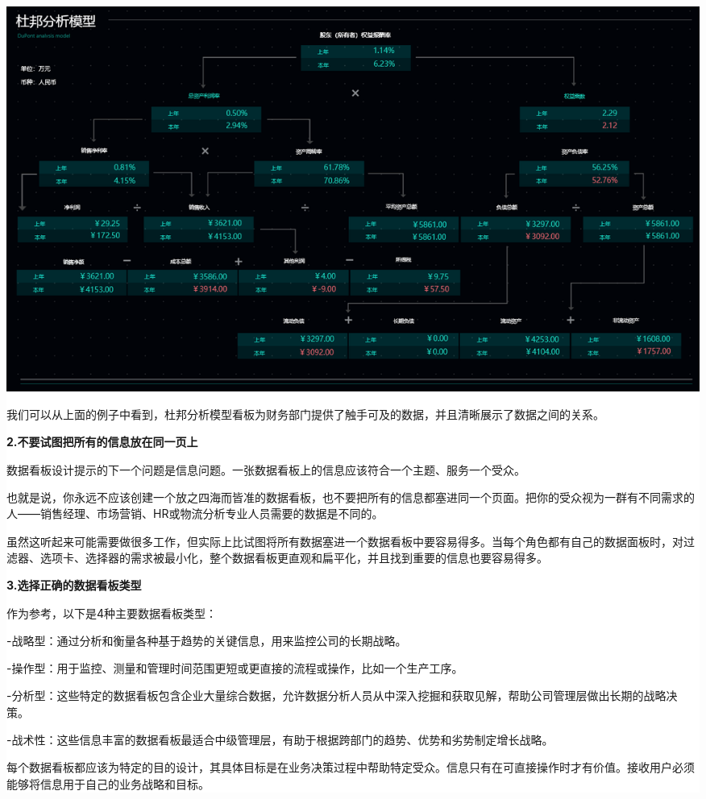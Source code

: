 ![](images/word-image-24.png)

我们可以从上面的例子中看到，杜邦分析模型看板为财务部门提供了触手可及的数据，并且清晰展示了数据之间的关系。

**2.不要试图把所有的信息放在同一页上**

数据看板设计提示的下一个问题是信息问题。一张数据看板上的信息应该符合一个主题、服务一个受众。

也就是说，你永远不应该创建一个放之四海而皆准的数据看板，也不要把所有的信息都塞进同一个页面。把你的受众视为一群有不同需求的人——销售经理、市场营销、HR或物流分析专业人员需要的数据是不同的。

虽然这听起来可能需要做很多工作，但实际上比试图将所有数据塞进一个数据看板中要容易得多。当每个角色都有自己的数据面板时，对过滤器、选项卡、选择器的需求被最小化，整个数据看板更直观和扁平化，并且找到重要的信息也要容易得多。

**3.选择正确的数据看板类型**

作为参考，以下是4种主要数据看板类型：

\-战略型：通过分析和衡量各种基于趋势的关键信息，用来监控公司的长期战略。

\-操作型：用于监控、测量和管理时间范围更短或更直接的流程或操作，比如一个生产工序。

\-分析型：这些特定的数据看板包含企业大量综合数据，允许数据分析人员从中深入挖掘和获取见解，帮助公司管理层做出长期的战略决策。

\-战术性：这些信息丰富的数据看板最适合中级管理层，有助于根据跨部门的趋势、优势和劣势制定增长战略。

每个数据看板都应该为特定的目的设计，其具体目标是在业务决策过程中帮助特定受众。信息只有在可直接操作时才有价值。接收用户必须能够将信息用于自己的业务战略和目标。

